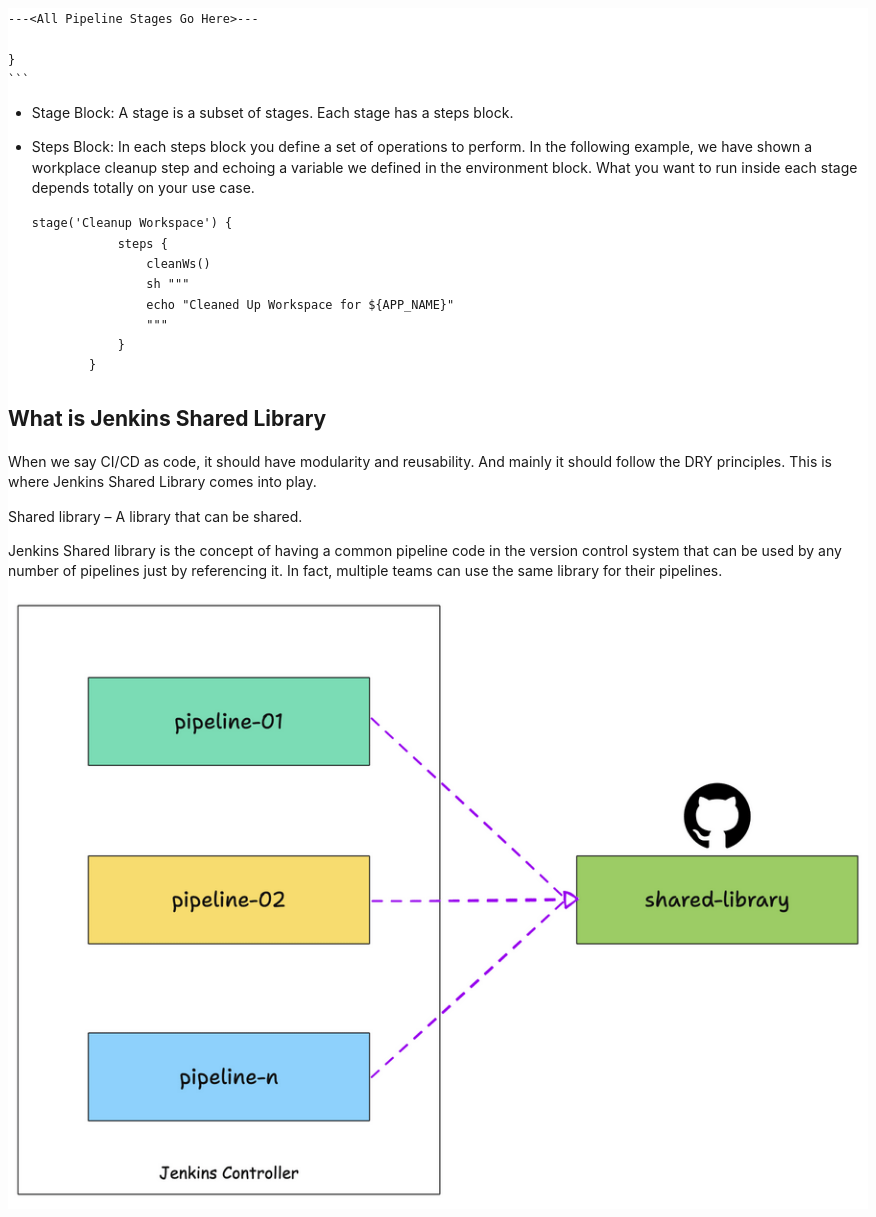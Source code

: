     ---<All Pipeline Stages Go Here>---

    }
    ```
    
- Stage Block: A stage is a subset of stages. Each stage has a steps block.

- Steps Block: In each steps block you define a set of operations to perform. In the following example, we have shown a workplace cleanup step and echoing a variable we defined in the environment block. What you want to run inside each stage depends totally on your use case.
    ```
    stage('Cleanup Workspace') {
                steps {
                    cleanWs()
                    sh """
                    echo "Cleaned Up Workspace for ${APP_NAME}"
                    """
                }
            }
    ```

## What is Jenkins Shared Library

When we say CI/CD as code, it should have modularity and reusability. And mainly it should follow the DRY principles. This is where Jenkins Shared Library comes into play.

Shared library – A library that can be shared.

Jenkins Shared library is the concept of having a common pipeline code in the version control system that can be used by any number of pipelines just by referencing it. In fact, multiple teams can use the same library for their pipelines.

![Alt text](images/image-7.png)
